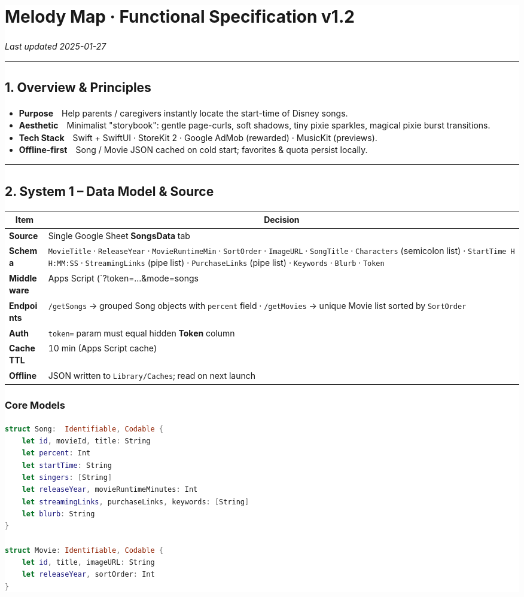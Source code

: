 # Melody Map · Functional Specification v1.2
_Last updated 2025-01-27_

---

## 1. Overview & Principles
* **Purpose** Help parents / caregivers instantly locate the start-time of Disney songs.
* **Aesthetic** Minimalist "storybook": gentle page-curls, soft shadows, tiny pixie sparkles, magical pixie burst transitions.
* **Tech Stack** Swift + SwiftUI · StoreKit 2 · Google AdMob (rewarded) · MusicKit (previews).
* **Offline-first** Song / Movie JSON cached on cold start; favorites & quota persist locally.

---

## 2. System 1 – Data Model & Source

| Item | Decision |
|------|----------|
| **Source** | Single Google Sheet **SongsData** tab |
| **Schema** | `MovieTitle` · `ReleaseYear` · `MovieRuntimeMin` · `SortOrder` · `ImageURL` · `SongTitle` · `Characters` (semicolon list) · `StartTime HH:MM:SS` · `StreamingLinks` (pipe list) · `PurchaseLinks` (pipe list) · `Keywords` · `Blurb` · `Token` |
| **Middleware** | Apps Script (`?token=…&mode=songs|movies`) |
| **Endpoints** | `/getSongs` → grouped Song objects with `percent` field   ·   `/getMovies` → unique Movie list sorted by `SortOrder` |
| **Auth** | `token=` param must equal hidden **Token** column |
| **Cache TTL** | 10 min (Apps Script cache) |
| **Offline** | JSON written to `Library/Caches`; read on next launch |

### Core Models

```swift
struct Song:  Identifiable, Codable {
    let id, movieId, title: String
    let percent: Int
    let startTime: String
    let singers: [String]
    let releaseYear, movieRuntimeMinutes: Int
    let streamingLinks, purchaseLinks, keywords: [String]
    let blurb: String
}

struct Movie: Identifiable, Codable {
    let id, title, imageURL: String
    let releaseYear, sortOrder: Int
}
```
